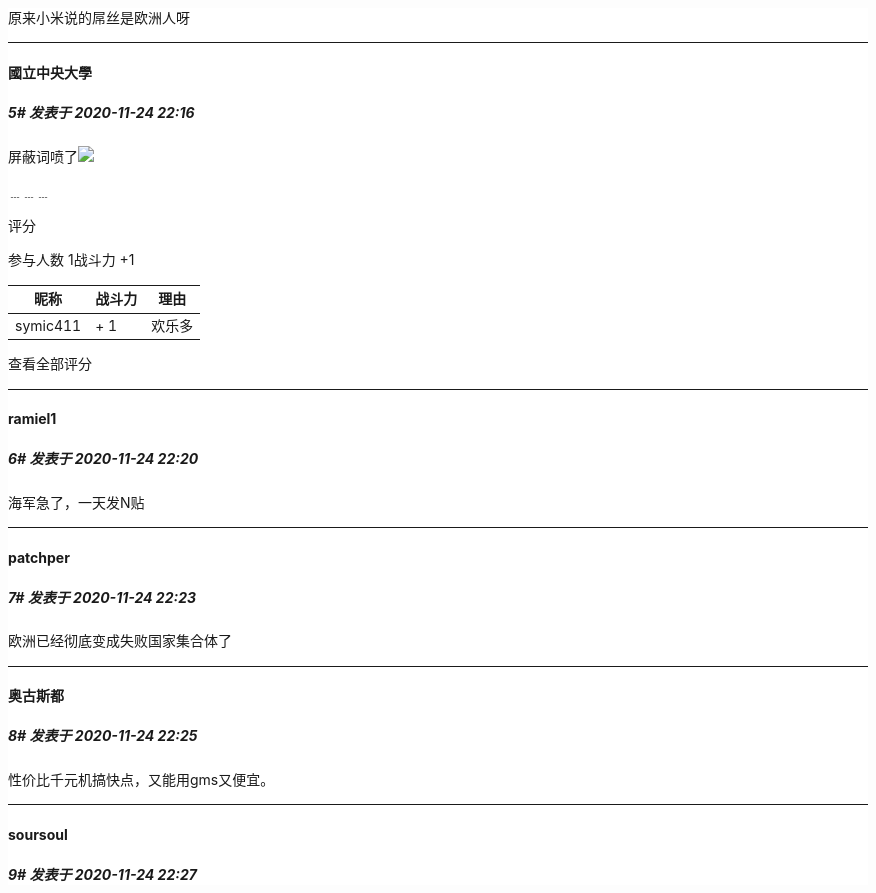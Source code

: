 
原来小米说的屌丝是欧洲人呀


-----

####  國立中央大學  
##### 5#       发表于 2020-11-24 22:16


屏蔽词喷了<img src="https://static.saraba1st.com/image/smiley/face2017/067.png" referrerpolicy="no-referrer">


﹍﹍﹍

评分


 参与人数 1战斗力 +1

|昵称|战斗力|理由|
|----|---|---|
| symic411| + 1|欢乐多|


查看全部评分


-----

####  ramiel1  
##### 6#       发表于 2020-11-24 22:20


海军急了，一天发N贴


-----

####  patchper  
##### 7#       发表于 2020-11-24 22:23


欧洲已经彻底变成失败国家集合体了


-----

####  奥古斯都  
##### 8#       发表于 2020-11-24 22:25


性价比千元机搞快点，又能用gms又便宜。


-----

####  soursoul  
##### 9#       发表于 2020-11-24 22:27

